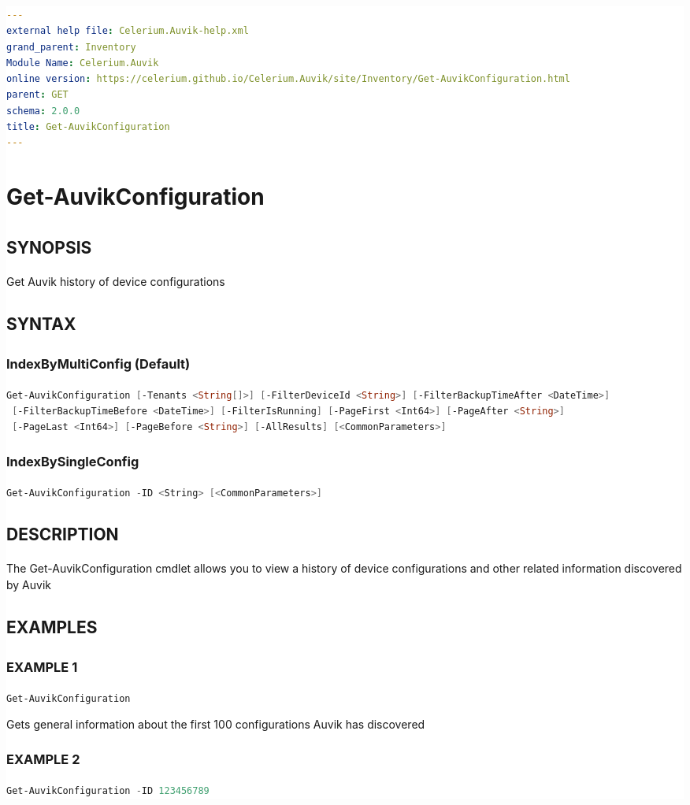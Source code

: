 ```yaml
---
external help file: Celerium.Auvik-help.xml
grand_parent: Inventory
Module Name: Celerium.Auvik
online version: https://celerium.github.io/Celerium.Auvik/site/Inventory/Get-AuvikConfiguration.html
parent: GET
schema: 2.0.0
title: Get-AuvikConfiguration
---
```


# Get-AuvikConfiguration

## SYNOPSIS
Get Auvik history of device configurations

## SYNTAX

### IndexByMultiConfig (Default)
```powershell
Get-AuvikConfiguration [-Tenants <String[]>] [-FilterDeviceId <String>] [-FilterBackupTimeAfter <DateTime>]
 [-FilterBackupTimeBefore <DateTime>] [-FilterIsRunning] [-PageFirst <Int64>] [-PageAfter <String>]
 [-PageLast <Int64>] [-PageBefore <String>] [-AllResults] [<CommonParameters>]
```

### IndexBySingleConfig
```powershell
Get-AuvikConfiguration -ID <String> [<CommonParameters>]
```

## DESCRIPTION
The Get-AuvikConfiguration cmdlet allows you to view a history of
device configurations and other related information discovered by Auvik

## EXAMPLES

### EXAMPLE 1
```powershell
Get-AuvikConfiguration
```

Gets general information about the first 100 configurations
Auvik has discovered

### EXAMPLE 2
```powershell
Get-AuvikConfiguration -ID 123456789
```
